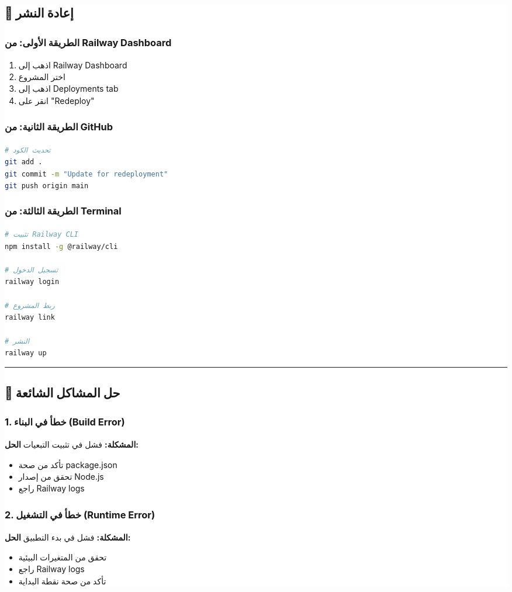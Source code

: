 
## 🔄 إعادة النشر

### الطريقة الأولى: من Railway Dashboard
1. اذهب إلى Railway Dashboard
2. اختر المشروع
3. اذهب إلى Deployments tab
4. انقر على "Redeploy"

### الطريقة الثانية: من GitHub
```bash
# تحديث الكود
git add .
git commit -m "Update for redeployment"
git push origin main
```

### الطريقة الثالثة: من Terminal
```bash
# تثبيت Railway CLI
npm install -g @railway/cli

# تسجيل الدخول
railway login

# ربط المشروع
railway link

# النشر
railway up
```

---

## 🚨 حل المشاكل الشائعة

### 1. خطأ في البناء (Build Error)
**المشكلة:** فشل في تثبيت التبعيات
**الحل:**
- تأكد من صحة package.json
- تحقق من إصدار Node.js
- راجع Railway logs

### 2. خطأ في التشغيل (Runtime Error)
**المشكلة:** فشل في بدء التطبيق
**الحل:**
- تحقق من المتغيرات البيئية
- راجع Railway logs
- تأكد من صحة نقطة البداية
